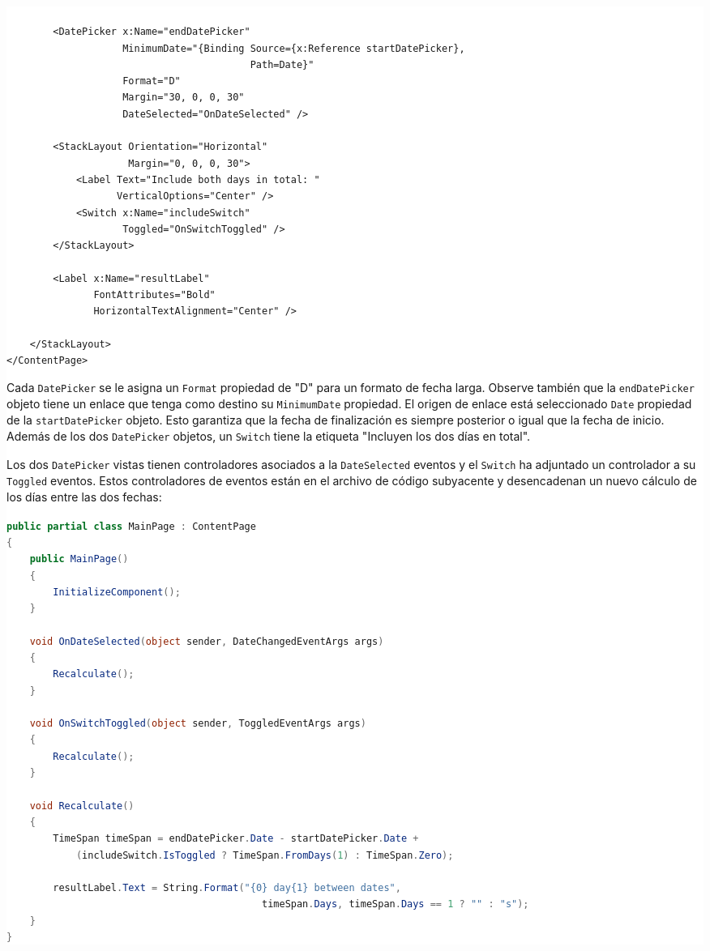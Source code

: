 ```xaml

        <DatePicker x:Name="endDatePicker"
                    MinimumDate="{Binding Source={x:Reference startDatePicker},
                                          Path=Date}"
                    Format="D"
                    Margin="30, 0, 0, 30"
                    DateSelected="OnDateSelected" />

        <StackLayout Orientation="Horizontal"
                     Margin="0, 0, 0, 30">
            <Label Text="Include both days in total: "
                   VerticalOptions="Center" />
            <Switch x:Name="includeSwitch"
                    Toggled="OnSwitchToggled" />
        </StackLayout>

        <Label x:Name="resultLabel"
               FontAttributes="Bold"
               HorizontalTextAlignment="Center" />

    </StackLayout>
</ContentPage>
```

Cada `DatePicker` se le asigna un `Format` propiedad de "D" para un formato de fecha larga. Observe también que la `endDatePicker` objeto tiene un enlace que tenga como destino su `MinimumDate` propiedad. El origen de enlace está seleccionado `Date` propiedad de la `startDatePicker` objeto. Esto garantiza que la fecha de finalización es siempre posterior o igual que la fecha de inicio. Además de los dos `DatePicker` objetos, un `Switch` tiene la etiqueta "Incluyen los dos días en total".

Los dos `DatePicker` vistas tienen controladores asociados a la `DateSelected` eventos y el `Switch` ha adjuntado un controlador a su `Toggled` eventos. Estos controladores de eventos están en el archivo de código subyacente y desencadenan un nuevo cálculo de los días entre las dos fechas:

```csharp
public partial class MainPage : ContentPage
{
    public MainPage()
    {
        InitializeComponent();
    }

    void OnDateSelected(object sender, DateChangedEventArgs args)
    {
        Recalculate();
    }

    void OnSwitchToggled(object sender, ToggledEventArgs args)
    {
        Recalculate();
    }

    void Recalculate()
    {
        TimeSpan timeSpan = endDatePicker.Date - startDatePicker.Date +
            (includeSwitch.IsToggled ? TimeSpan.FromDays(1) : TimeSpan.Zero);

        resultLabel.Text = String.Format("{0} day{1} between dates",
                                            timeSpan.Days, timeSpan.Days == 1 ? "" : "s");
    }
}
```
